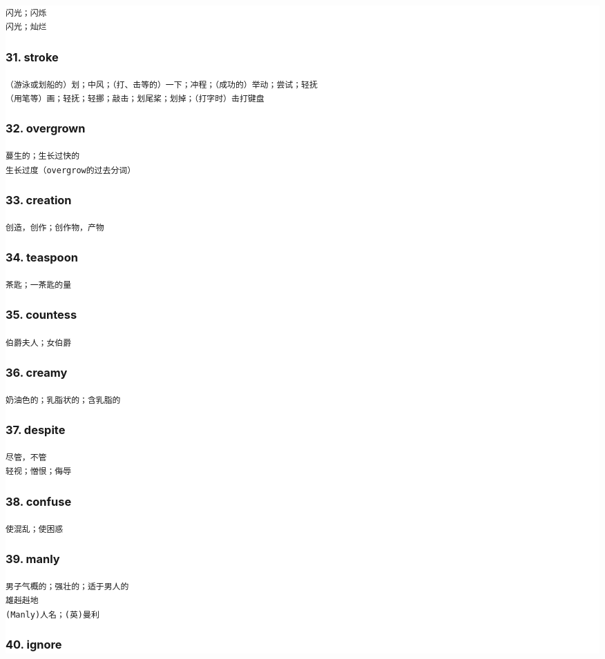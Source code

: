 ```
闪光；闪烁
闪光；灿烂
```
### 31. stroke

```
（游泳或划船的）划；中风；（打、击等的）一下；冲程；（成功的）举动；尝试；轻抚
（用笔等）画；轻抚；轻挪；敲击；划尾桨；划掉；（打字时）击打键盘
```
### 32. overgrown

```
蔓生的；生长过快的
生长过度（overgrow的过去分词）
```
### 33. creation

```
创造，创作；创作物，产物
```
### 34. teaspoon

```
茶匙；一茶匙的量
```
### 35. countess

```
伯爵夫人；女伯爵
```
### 36. creamy

```
奶油色的；乳脂状的；含乳脂的
```
### 37. despite

```
尽管，不管
轻视；憎恨；侮辱
```
### 38. confuse

```
使混乱；使困惑
```
### 39. manly

```
男子气概的；强壮的；适于男人的
雄赳赳地
(Manly)人名；(英)曼利
```
### 40. ignore
